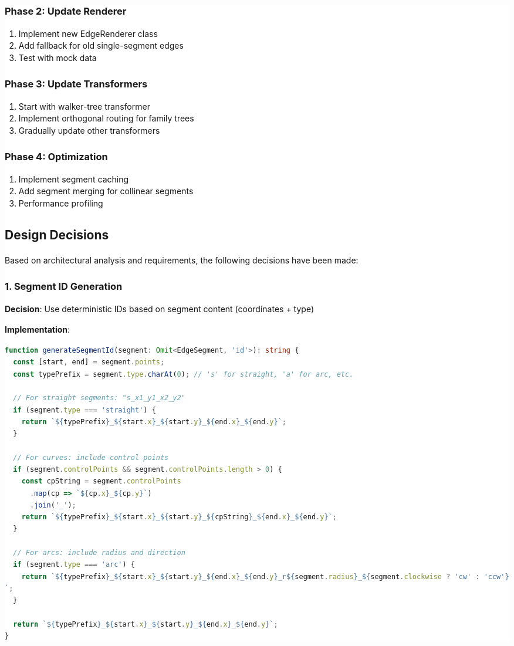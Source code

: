 ### Phase 2: Update Renderer
1. Implement new EdgeRenderer class
2. Add fallback for old single-segment edges
3. Test with mock data

### Phase 3: Update Transformers
1. Start with walker-tree transformer
2. Implement orthogonal routing for family trees
3. Gradually update other transformers

### Phase 4: Optimization
1. Implement segment caching
2. Add segment merging for collinear segments
3. Performance profiling

## Design Decisions

Based on architectural analysis and requirements, the following decisions have been made:

### 1. Segment ID Generation
**Decision**: Use deterministic IDs based on segment content (coordinates + type)

**Implementation**:
```typescript
function generateSegmentId(segment: Omit<EdgeSegment, 'id'>): string {
  const [start, end] = segment.points;
  const typePrefix = segment.type.charAt(0); // 's' for straight, 'a' for arc, etc.
  
  // For straight segments: "s_x1_y1_x2_y2"
  if (segment.type === 'straight') {
    return `${typePrefix}_${start.x}_${start.y}_${end.x}_${end.y}`;
  }
  
  // For curves: include control points
  if (segment.controlPoints && segment.controlPoints.length > 0) {
    const cpString = segment.controlPoints
      .map(cp => `${cp.x}_${cp.y}`)
      .join('_');
    return `${typePrefix}_${start.x}_${start.y}_${cpString}_${end.x}_${end.y}`;
  }
  
  // For arcs: include radius and direction
  if (segment.type === 'arc') {
    return `${typePrefix}_${start.x}_${start.y}_${end.x}_${end.y}_r${segment.radius}_${segment.clockwise ? 'cw' : 'ccw'}`;
  }
  
  return `${typePrefix}_${start.x}_${start.y}_${end.x}_${end.y}`;
}
```

